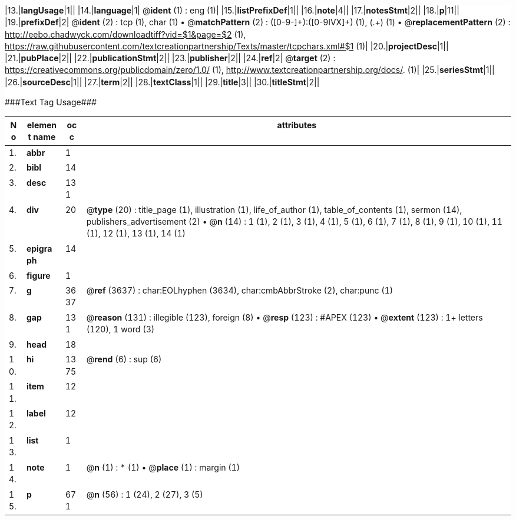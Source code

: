 |13.|__langUsage__|1||
|14.|__language__|1| @__ident__ (1) : eng (1)|
|15.|__listPrefixDef__|1||
|16.|__note__|4||
|17.|__notesStmt__|2||
|18.|__p__|11||
|19.|__prefixDef__|2| @__ident__ (2) : tcp (1), char (1)  •  @__matchPattern__ (2) : ([0-9\-]+):([0-9IVX]+) (1), (.+) (1)  •  @__replacementPattern__ (2) : http://eebo.chadwyck.com/downloadtiff?vid=$1&page=$2 (1), https://raw.githubusercontent.com/textcreationpartnership/Texts/master/tcpchars.xml#$1 (1)|
|20.|__projectDesc__|1||
|21.|__pubPlace__|2||
|22.|__publicationStmt__|2||
|23.|__publisher__|2||
|24.|__ref__|2| @__target__ (2) : https://creativecommons.org/publicdomain/zero/1.0/ (1), http://www.textcreationpartnership.org/docs/. (1)|
|25.|__seriesStmt__|1||
|26.|__sourceDesc__|1||
|27.|__term__|2||
|28.|__textClass__|1||
|29.|__title__|3||
|30.|__titleStmt__|2||


###Text Tag Usage###

|No|element name|occ|attributes|
|---|---|---|---|
|1.|__abbr__|1||
|2.|__bibl__|14||
|3.|__desc__|131||
|4.|__div__|20| @__type__ (20) : title_page (1), illustration (1), life_of_author (1), table_of_contents (1), sermon (14), publishers_advertisement (2)  •  @__n__ (14) : 1 (1), 2 (1), 3 (1), 4 (1), 5 (1), 6 (1), 7 (1), 8 (1), 9 (1), 10 (1), 11 (1), 12 (1), 13 (1), 14 (1)|
|5.|__epigraph__|14||
|6.|__figure__|1||
|7.|__g__|3637| @__ref__ (3637) : char:EOLhyphen (3634), char:cmbAbbrStroke (2), char:punc (1)|
|8.|__gap__|131| @__reason__ (131) : illegible (123), foreign (8)  •  @__resp__ (123) : #APEX (123)  •  @__extent__ (123) : 1+ letters (120), 1 word (3)|
|9.|__head__|18||
|10.|__hi__|1375| @__rend__ (6) : sup (6)|
|11.|__item__|12||
|12.|__label__|12||
|13.|__list__|1||
|14.|__note__|1| @__n__ (1) : * (1)  •  @__place__ (1) : margin (1)|
|15.|__p__|671| @__n__ (56) : 1 (24), 2 (27), 3 (5)|